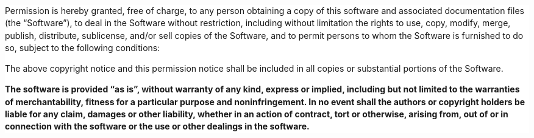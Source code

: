 Permission is hereby granted, free of charge, to any person obtaining a copy of this software and associated documentation
files (the “Software”), to deal in the Software without restriction, including without limitation the rights to use,
copy, modify, merge, publish, distribute, sublicense, and/or sell copies of the Software, and to permit persons to whom the
Software is furnished to do so, subject to the following conditions:

The above copyright notice and this permission notice shall be included in all copies or substantial portions of the Software.

**The software is provided “as is”, without warranty of any kind, express or implied, including but not limited to the warranties of merchantability, fitness for a particular purpose and noninfringement. In no event shall the authors or copyright holders be liable for any claim, damages or other liability, whether in an action of contract, tort or otherwise, arising from, out of or in connection with the software or the use or other dealings in the software.**

